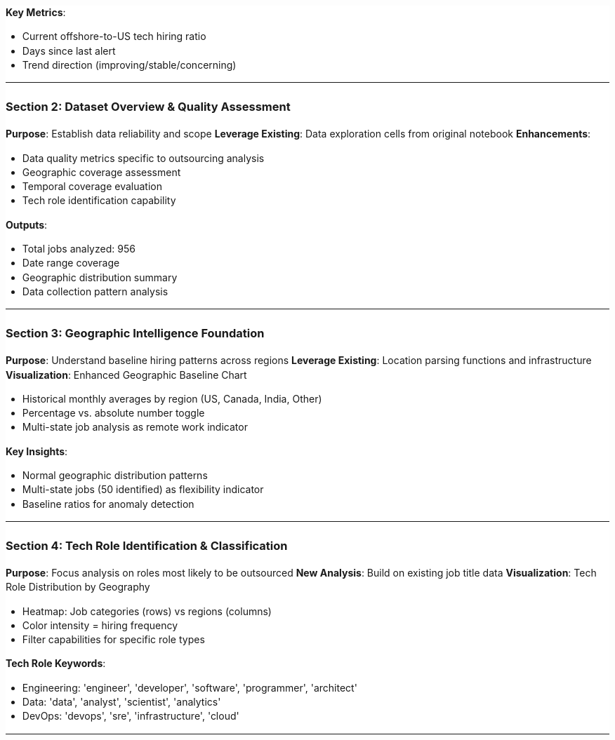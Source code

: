 **Key Metrics**:
- Current offshore-to-US tech hiring ratio
- Days since last alert
- Trend direction (improving/stable/concerning)

---

### Section 2: Dataset Overview & Quality Assessment
**Purpose**: Establish data reliability and scope
**Leverage Existing**: Data exploration cells from original notebook
**Enhancements**:
- Data quality metrics specific to outsourcing analysis
- Geographic coverage assessment
- Temporal coverage evaluation
- Tech role identification capability

**Outputs**:
- Total jobs analyzed: 956
- Date range coverage
- Geographic distribution summary
- Data collection pattern analysis

---

### Section 3: Geographic Intelligence Foundation
**Purpose**: Understand baseline hiring patterns across regions
**Leverage Existing**: Location parsing functions and infrastructure
**Visualization**: Enhanced Geographic Baseline Chart
- Historical monthly averages by region (US, Canada, India, Other)
- Percentage vs. absolute number toggle
- Multi-state job analysis as remote work indicator

**Key Insights**:
- Normal geographic distribution patterns
- Multi-state jobs (50 identified) as flexibility indicator
- Baseline ratios for anomaly detection

---

### Section 4: Tech Role Identification & Classification
**Purpose**: Focus analysis on roles most likely to be outsourced
**New Analysis**: Build on existing job title data
**Visualization**: Tech Role Distribution by Geography
- Heatmap: Job categories (rows) vs regions (columns)
- Color intensity = hiring frequency
- Filter capabilities for specific role types

**Tech Role Keywords**:
- Engineering: 'engineer', 'developer', 'software', 'programmer', 'architect'
- Data: 'data', 'analyst', 'scientist', 'analytics'
- DevOps: 'devops', 'sre', 'infrastructure', 'cloud'

---
